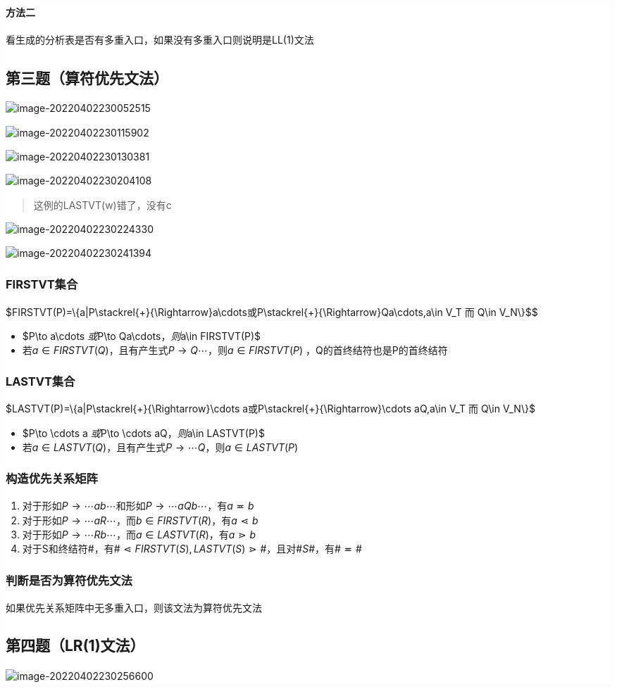 #### 方法二

看生成的分析表是否有多重入口，如果没有多重入口则说明是LL(1)文法

## 第三题（算符优先文法）

![image-20220402230052515](http://cdn.Hydrion-qlz.top/blog/202204022300894.png)



![image-20220402230115902](http://cdn.Hydrion-qlz.top/blog/202204022301087.png)

![image-20220402230130381](http://cdn.Hydrion-qlz.top/blog/202204022301678.png)

![image-20220402230204108](http://cdn.Hydrion-qlz.top/blog/202204022302404.png)

> 这例的LASTVT(w)错了，没有c

![image-20220402230224330](http://cdn.Hydrion-qlz.top/blog/202204022302468.png)

![image-20220402230241394](http://cdn.Hydrion-qlz.top/blog/202204022302669.png)

### FIRSTVT集合

$FIRSTVT(P)=\{a|P\stackrel{+}{\Rightarrow}a\cdots或P\stackrel{+}{\Rightarrow}Qa\cdots,a\in V_T 而 Q\in V_N\}$$

- $P\to a\cdots $或$P\to Qa\cdots$，则$a\in FIRSTVT(P)$
- 若$a\in FIRSTVT(Q)$，且有产生式$P\to Q\cdots$，则$a\in FIRSTVT(P)$  ，Q的首终结符也是P的首终结符

### LASTVT集合

$LASTVT(P)=\{a|P\stackrel{+}{\Rightarrow}\cdots a或P\stackrel{+}{\Rightarrow}\cdots aQ,a\in V_T 而 Q\in V_N\}$

- $P\to \cdots a $或$P\to \cdots aQ$，则$a\in LASTVT(P)$
- 若$a\in LASTVT(Q)$，且有产生式$P\to \cdots Q$，则$a\in LASTVT(P)$

### 构造优先关系矩阵

1. 对于形如$P\to \cdots ab \cdots$和形如$P\to \cdots aQb \cdots$，有$a\eqcirc b$
2. 对于形如$P\to \cdots aR \cdots$，而$b\in FIRSTVT(R)$，有$a\lessdot b$
3. 对于形如$P\to \cdots Rb \cdots$，而$a\in LASTVT(R)$，有$a\gtrdot b$
4. 对于S和终结符#，有$\# \lessdot FIRSTVT(S),LASTVT(S)\gtrdot \#$，且对$\#S\#$，有$\#\eqcirc \#$

### 判断是否为算符优先文法

如果优先关系矩阵中无多重入口，则该文法为算符优先文法

## 第四题（LR(1)文法）

![image-20220402230256600](http://cdn.Hydrion-qlz.top/blog/202204022302873.png)
